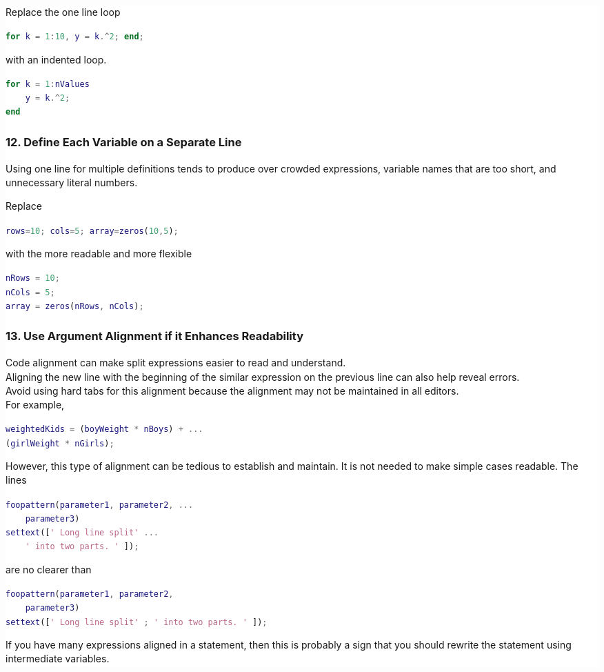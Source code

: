 Replace the one line loop  
```matlab
for k = 1:10, y = k.^2; end;
```
with an indented loop.  
```matlab
for k = 1:nValues
    y = k.^2;
end
```


### 12. Define Each Variable on a Separate Line
Using one line for multiple definitions tends to produce over crowded expressions, variable names that are too short, and unnecessary literal numbers.  

Replace  
```matlab
rows=10; cols=5; array=zeros(10,5);
```
with the more readable and more flexible  
```matlab
nRows = 10;
nCols = 5;
array = zeros(nRows, nCols);
```



### 13. Use Argument Alignment if it Enhances Readability
Code alignment can make split expressions easier to read and understand.  
Aligning the new line with the beginning of the similar expression on the previous line can also help reveal errors.  
Avoid using hard tabs for this alignment because the alignment may not be maintained in all editors.  
For example,  
```matlab      
weightedKids = (boyWeight * nBoys) + ...
(girlWeight * nGirls);
```
However, this type of alignment can be tedious to establish and maintain. It is not needed to make simple cases readable. The lines  
```matlab
foopattern(parameter1, parameter2, ...
    parameter3)
settext([' Long line split' ...
    ' into two parts. ' ]);
```    
are no clearer than  
```matlab
foopattern(parameter1, parameter2,
    parameter3)
settext([' Long line split' ; ' into two parts. ' ]);
```
If you have many expressions aligned in a statement, then this is probably a sign that you should rewrite the statement using intermediate variables.  

